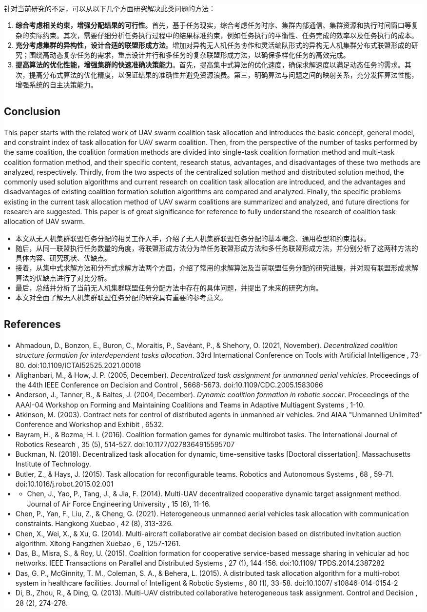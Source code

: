 针对当前研究的不足，可以从以下几个方面研究解决此类问题的方法：

1. **综合考虑相关约束，增强分配结果的可行性**。首先，基于任务现实，综合考虑任务时序、集群内部通信、集群资源和执行时间窗口等复杂的实际约束。其次，需要仔细分析任务执行过程中的结果标准约束，例如任务执行的平衡性、任务完成的效率以及任务执行的成本。
2. **充分考虑集群的异构性，设计合适的联盟形成方法**。增加对异构无人机任务协作和灵活编队形式的异构无人机集群分布式联盟形成的研究；围绕高动态复杂任务的需求，重点设计并行和多任务的复杂联盟形成方法，以确保多样化任务的高效完成。
3. **提高算法的优化性能，增强集群的快速准确决策能力**。首先，提高集中式算法的优化速度，确保求解速度以满足动态任务的需求。其次，提高分布式算法的优化精度，以保证结果的准确性并避免资源浪费。第三，明确算法与问题之间的映射关系，充分发挥算法性能，增强系统的自主决策能力。

## Conclusion

This paper starts with the related work of UAV swarm coalition task allocation and introduces the basic concept, general model, and constraint index of task allocation for UAV swarm coalition. Then, from the perspective of the number of tasks performed by the same coalition, the coalition formation methods are divided into single-task coalition formation method and multi-task coalition formation method, and their specific content, research status, advantages, and disadvantages of these two methods are analyzed, respectively. Thirdly, from the two aspects of the centralized solution method and distributed solution method, the commonly used solution algorithms and current research on coalition task allocation are introduced, and the advantages and disadvantages of existing coalition formation solution algorithms are compared and analyzed. Finally, the specific problems existing in the current task allocation method of UAV swarm coalitions are summarized and analyzed, and future directions for research are suggested. This paper is of great significance for reference to fully understand the research of coalition task allocation of UAV swarm.

- 本文从无人机集群联盟任务分配的相关工作入手，介绍了无人机集群联盟任务分配的基本概念、通用模型和约束指标。
- 随后，从同一联盟执行任务数量的角度，将联盟形成方法分为单任务联盟形成方法和多任务联盟形成方法，并分别分析了这两种方法的具体内容、研究现状、优缺点。
- 接着，从集中式求解方法和分布式求解方法两个方面，介绍了常用的求解算法及当前联盟任务分配的研究进展，并对现有联盟形成求解算法的优缺点进行了对比分析。
- 最后，总结并分析了当前无人机集群联盟任务分配方法中存在的具体问题，并提出了未来的研究方向。
- 本文对全面了解无人机集群联盟任务分配的研究具有重要的参考意义。

## References

- Ahmadoun, D., Bonzon, E., Buron, C., Moraitis, P., Savéant, P., & Shehory, O. (2021, November). _Decentralized coalition structure formation for interdependent tasks allocation_. 33rd International Conference on Tools with Artificial Intelligence , 73-80. doi:10.1109/ICTAI52525.2021.00018
- Alighanbari, M., & How, J. P. (2005, December). _Decentralized task assignment for unmanned aerial vehicles_. Proceedings of the 44th IEEE Conference on Decision and Control , 5668-5673. doi:10.1109/CDC.2005.1583066
- Anderson, J., Tanner, B., & Baltes, J. (2004, December). _Dynamic coalition formation in robotic soccer_. Proceedings of the AAAI-04 Workshop on Forming and Maintaining Coalitions and Teams in Adaptive Multiagent Systems , 1-10.
- Atkinson, M. (2003). Contract nets for control of distributed agents in unmanned air vehicles. 2nd AIAA "Unmanned Unlimited" Conference and Workshop and Exhibit , 6532.
- Bayram, H., & Bozma, H. I. (2016). Coalition formation games for dynamic multirobot tasks. The International Journal of Robotics Research , 35 (5), 514-527. doi:10.1177/0278364915595707
- Buckman, N. (2018). Decentralized task allocation for dynamic, time-sensitive tasks [Doctoral dissertation]. Massachusetts Institute of Technology.
- Butler, Z., & Hays, J. (2015). Task allocation for reconfigurable teams. Robotics and Autonomous Systems , 68 , 59-71. doi:10.1016/j.robot.2015.02.001
- - Chen, J., Yao, P., Tang, J., & Jia, F. (2014). Multi-UAV decentralized cooperative dynamic target assignment method. Journal of Air Force Engineering University , 15 (6), 11-16.
- Chen, P., Yan, F., Liu, Z., & Cheng, G. (2021). Heterogeneous unmanned aerial vehicles task allocation with communication constraints. Hangkong Xuebao , 42 (8), 313-326.
- Chen, X., Wei, X., & Xu, G. (2014). Multi-aircraft collaborative air combat decision based on distributed invitation auction algorithm. Xitong Fangzhen Xuebao , 6 , 1257-1261.
- Das, B., Misra, S., & Roy, U. (2015). Coalition formation for cooperative service-based message sharing in vehicular ad hoc networks. IEEE Transactions on Parallel and Distributed Systems , 27 (1), 144-156. doi:10.1109/ TPDS.2014.2387282
- Das, G. P., McGinnity, T. M., Coleman, S. A., & Behera, L. (2015). A distributed task allocation algorithm for a multi-robot system in healthcare facilities. Journal of Intelligent & Robotic Systems , 80 (1), 33-58. doi:10.1007/ s10846-014-0154-2
- Di, B., Zhou, R., & Ding, Q. (2013). Multi-UAV distributed collaborative heterogeneous task assignment. Control and Decision , 28 (2), 274-278.